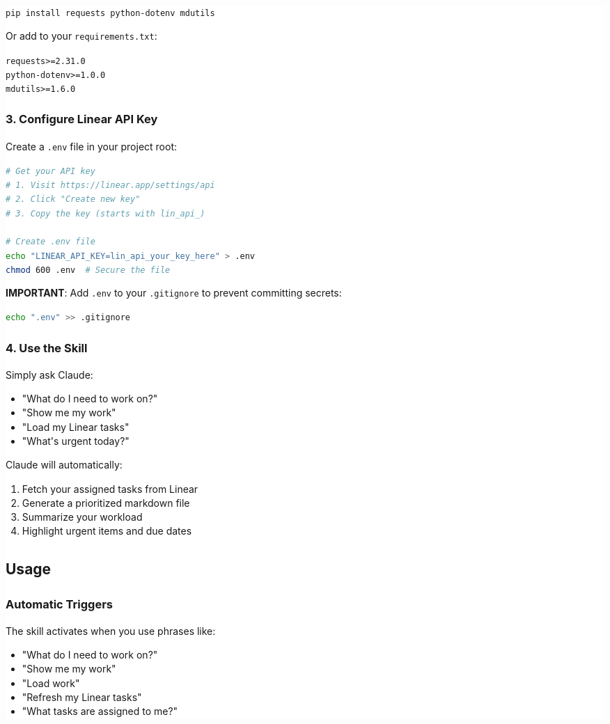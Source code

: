 ```bash
pip install requests python-dotenv mdutils
```

Or add to your `requirements.txt`:
```
requests>=2.31.0
python-dotenv>=1.0.0
mdutils>=1.6.0
```

### 3. Configure Linear API Key

Create a `.env` file in your project root:

```bash
# Get your API key
# 1. Visit https://linear.app/settings/api
# 2. Click "Create new key"
# 3. Copy the key (starts with lin_api_)

# Create .env file
echo "LINEAR_API_KEY=lin_api_your_key_here" > .env
chmod 600 .env  # Secure the file
```

**IMPORTANT**: Add `.env` to your `.gitignore` to prevent committing secrets:
```bash
echo ".env" >> .gitignore
```

### 4. Use the Skill

Simply ask Claude:
- "What do I need to work on?"
- "Show me my work"
- "Load my Linear tasks"
- "What's urgent today?"

Claude will automatically:
1. Fetch your assigned tasks from Linear
2. Generate a prioritized markdown file
3. Summarize your workload
4. Highlight urgent items and due dates

## Usage

### Automatic Triggers

The skill activates when you use phrases like:
- "What do I need to work on?"
- "Show me my work"
- "Load work"
- "Refresh my Linear tasks"
- "What tasks are assigned to me?"

